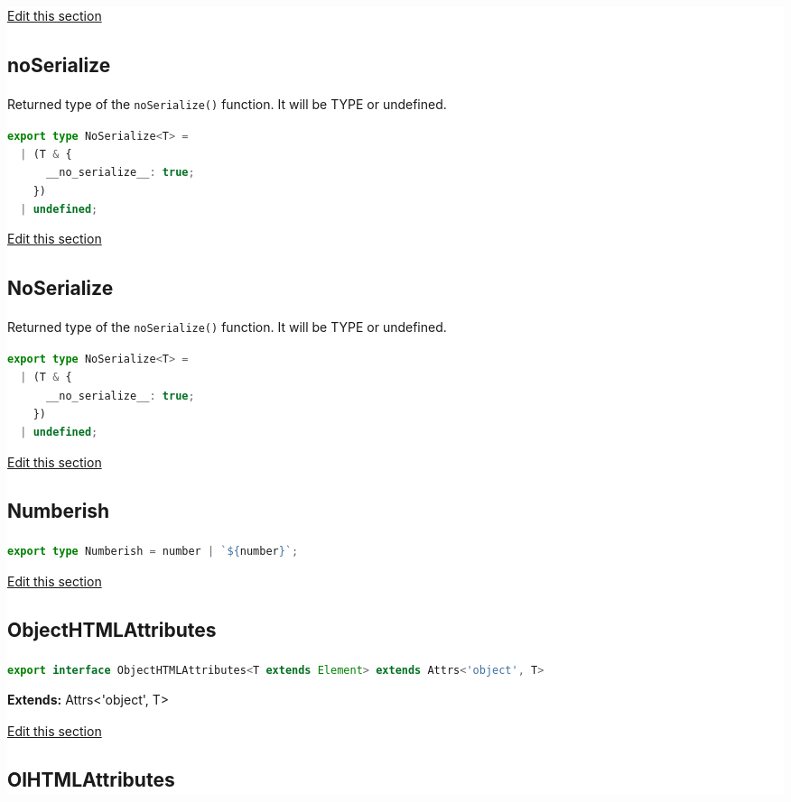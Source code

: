 [Edit this section](https://github.com/QwikDev/qwik/tree/main/packages/qwik/src/core/render/jsx/types/jsx-qwik-events.ts)

## noSerialize

Returned type of the `noSerialize()` function. It will be TYPE or undefined.

```typescript
export type NoSerialize<T> =
  | (T & {
      __no_serialize__: true;
    })
  | undefined;
```

[Edit this section](https://github.com/QwikDev/qwik/tree/main/packages/qwik/src/core/state/common.ts)

## NoSerialize

Returned type of the `noSerialize()` function. It will be TYPE or undefined.

```typescript
export type NoSerialize<T> =
  | (T & {
      __no_serialize__: true;
    })
  | undefined;
```

[Edit this section](https://github.com/QwikDev/qwik/tree/main/packages/qwik/src/core/state/common.ts)

## Numberish

```typescript
export type Numberish = number | `${number}`;
```

[Edit this section](https://github.com/QwikDev/qwik/tree/main/packages/qwik/src/core/render/jsx/types/jsx-generated.ts)

## ObjectHTMLAttributes

```typescript
export interface ObjectHTMLAttributes<T extends Element> extends Attrs<'object', T>
```

**Extends:** Attrs&lt;'object', T&gt;

[Edit this section](https://github.com/QwikDev/qwik/tree/main/packages/qwik/src/core/render/jsx/types/jsx-generated.ts)

## OlHTMLAttributes
